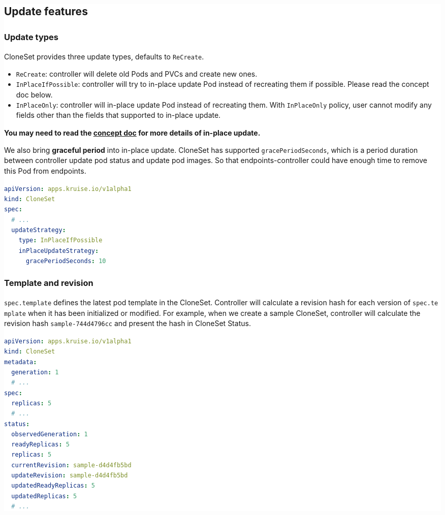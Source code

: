 ## Update features

### Update types

CloneSet provides three update types, defaults to `ReCreate`.

- `ReCreate`: controller will delete old Pods and PVCs and create new ones.
- `InPlaceIfPossible`: controller will try to in-place update Pod instead of recreating them if possible. Please read the concept doc below.
- `InPlaceOnly`: controller will in-place update Pod instead of recreating them. With `InPlaceOnly` policy, user cannot modify any fields other than the fields that supported to in-place update.

**You may need to read the [concept doc](../core-concepts/inplace-update) for more details of in-place update.**

We also bring **graceful period** into in-place update. CloneSet has supported `gracePeriodSeconds`, which is a period
duration between controller update pod status and update pod images.
So that endpoints-controller could have enough time to remove this Pod from endpoints.

```yaml
apiVersion: apps.kruise.io/v1alpha1
kind: CloneSet
spec:
  # ...
  updateStrategy:
    type: InPlaceIfPossible
    inPlaceUpdateStrategy:
      gracePeriodSeconds: 10
```

### Template and revision

`spec.template` defines the latest pod template in the CloneSet.
Controller will calculate a revision hash for each version of `spec.template` when it has been initialized or modified.
For example, when we create a sample CloneSet, controller will calculate the revision hash `sample-744d4796cc` and
present the hash in CloneSet Status.

```yaml
apiVersion: apps.kruise.io/v1alpha1
kind: CloneSet
metadata:
  generation: 1
  # ...
spec:
  replicas: 5
  # ...
status:
  observedGeneration: 1
  readyReplicas: 5
  replicas: 5
  currentRevision: sample-d4d4fb5bd
  updateRevision: sample-d4d4fb5bd
  updatedReadyReplicas: 5
  updatedReplicas: 5
  # ...
```
